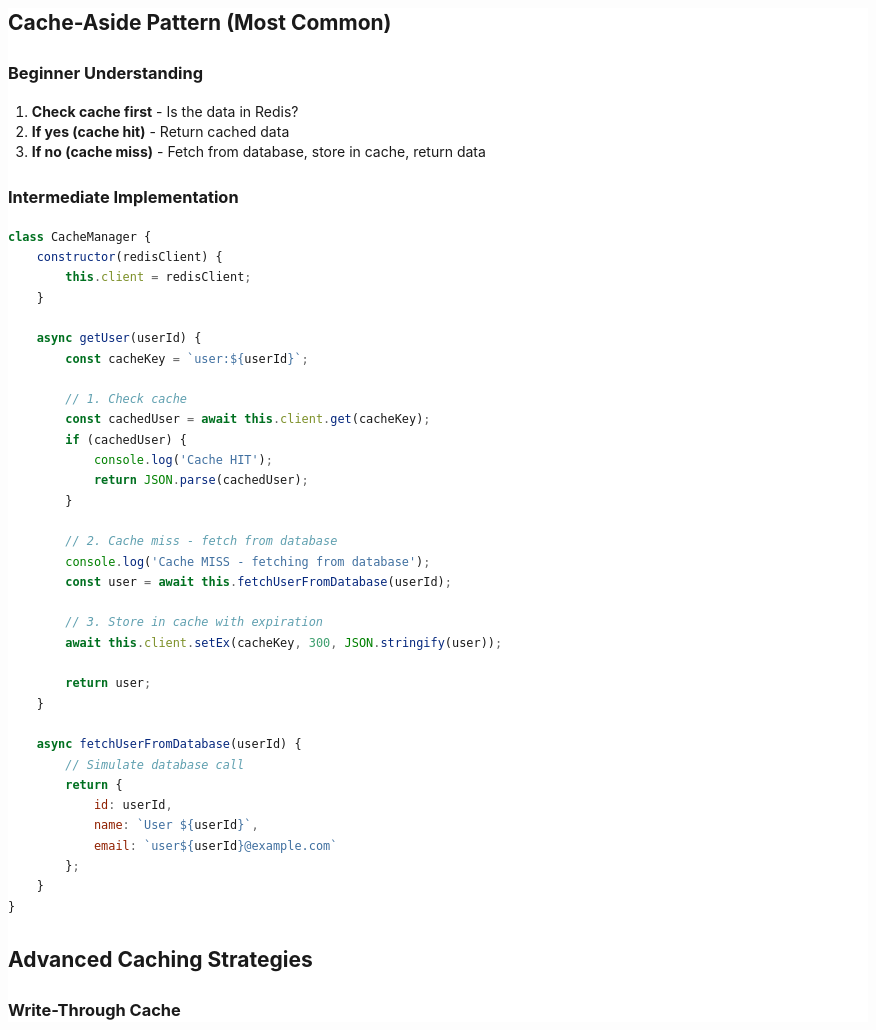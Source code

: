 ## Cache-Aside Pattern (Most Common)

### Beginner Understanding

1. **Check cache first** - Is the data in Redis?
2. **If yes (cache hit)** - Return cached data
3. **If no (cache miss)** - Fetch from database, store in cache, return data

### Intermediate Implementation

```javascript
class CacheManager {
    constructor(redisClient) {
        this.client = redisClient;
    }

    async getUser(userId) {
        const cacheKey = `user:${userId}`;

        // 1. Check cache
        const cachedUser = await this.client.get(cacheKey);
        if (cachedUser) {
            console.log('Cache HIT');
            return JSON.parse(cachedUser);
        }

        // 2. Cache miss - fetch from database
        console.log('Cache MISS - fetching from database');
        const user = await this.fetchUserFromDatabase(userId);

        // 3. Store in cache with expiration
        await this.client.setEx(cacheKey, 300, JSON.stringify(user));

        return user;
    }

    async fetchUserFromDatabase(userId) {
        // Simulate database call
        return {
            id: userId,
            name: `User ${userId}`,
            email: `user${userId}@example.com`
        };
    }
}
```

## Advanced Caching Strategies

### Write-Through Cache
